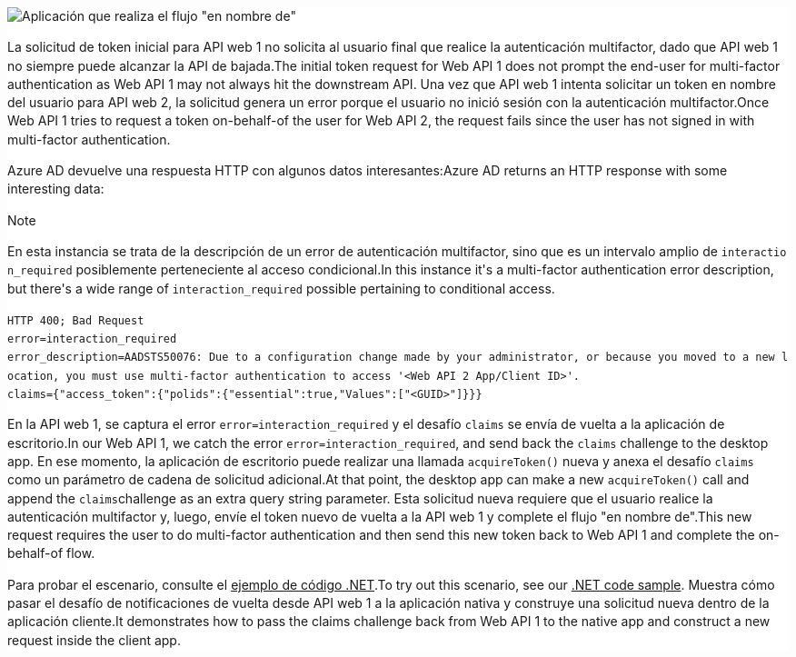 ![Aplicación que realiza el flujo "en nombre de"](media/active-directory-conditional-access-developer/app-performing-on-behalf-of-scenario.png)

<span data-ttu-id="e7670-190">La solicitud de token inicial para API web 1 no solicita al usuario final que realice la autenticación multifactor, dado que API web 1 no siempre puede alcanzar la API de bajada.</span><span class="sxs-lookup"><span data-stu-id="e7670-190">The initial token request for Web API 1 does not prompt the end-user for multi-factor authentication as Web API 1 may not always hit the downstream API.</span></span>  <span data-ttu-id="e7670-191">Una vez que API web 1 intenta solicitar un token en nombre del usuario para API web 2, la solicitud genera un error porque el usuario no inició sesión con la autenticación multifactor.</span><span class="sxs-lookup"><span data-stu-id="e7670-191">Once Web API 1 tries to request a token on-behalf-of the user for Web API 2, the request fails since the user has not signed in with multi-factor authentication.</span></span>

<span data-ttu-id="e7670-192">Azure AD devuelve una respuesta HTTP con algunos datos interesantes:</span><span class="sxs-lookup"><span data-stu-id="e7670-192">Azure AD returns an HTTP response with some interesting data:</span></span> 

> [!NOTE]
> <span data-ttu-id="e7670-193">En esta instancia se trata de la descripción de un error de autenticación multifactor, sino que es un intervalo amplio de `interaction_required` posiblemente perteneciente al acceso condicional.</span><span class="sxs-lookup"><span data-stu-id="e7670-193">In this instance it's a multi-factor authentication error description, but there's a wide range of `interaction_required` possible pertaining to conditional access.</span></span>  

```
HTTP 400; Bad Request 
error=interaction_required
error_description=AADSTS50076: Due to a configuration change made by your administrator, or because you moved to a new location, you must use multi-factor authentication to access '<Web API 2 App/Client ID>'.
claims={"access_token":{"polids":{"essential":true,"Values":["<GUID>"]}}}
```

<span data-ttu-id="e7670-194">En la API web 1, se captura el error `error=interaction_required` y el desafío `claims` se envía de vuelta a la aplicación de escritorio.</span><span class="sxs-lookup"><span data-stu-id="e7670-194">In our Web API 1, we catch the error `error=interaction_required`, and send back the `claims` challenge to the desktop app.</span></span>  <span data-ttu-id="e7670-195">En ese momento, la aplicación de escritorio puede realizar una llamada `acquireToken()` nueva y anexa el desafío `claims` como un parámetro de cadena de solicitud adicional.</span><span class="sxs-lookup"><span data-stu-id="e7670-195">At that point, the desktop app can make a new `acquireToken()` call and append the `claims`challenge as an extra query string parameter.</span></span>  <span data-ttu-id="e7670-196">Esta solicitud nueva requiere que el usuario realice la autenticación multifactor y, luego, envíe el token nuevo de vuelta a la API web 1 y complete el flujo "en nombre de".</span><span class="sxs-lookup"><span data-stu-id="e7670-196">This new request requires the user to do multi-factor authentication and then send this new token back to Web API 1 and complete the on-behalf-of flow.</span></span>

<span data-ttu-id="e7670-197">Para probar el escenario, consulte el [ejemplo de código .NET](https://github.com/Azure-Samples/active-directory-dotnet-webapi-onbehalfof-ca).</span><span class="sxs-lookup"><span data-stu-id="e7670-197">To try out this scenario, see our [.NET code sample](https://github.com/Azure-Samples/active-directory-dotnet-webapi-onbehalfof-ca).</span></span>  <span data-ttu-id="e7670-198">Muestra cómo pasar el desafío de notificaciones de vuelta desde API web 1 a la aplicación nativa y construye una solicitud nueva dentro de la aplicación cliente.</span><span class="sxs-lookup"><span data-stu-id="e7670-198">It demonstrates how to pass the claims challenge back from Web API 1 to the native app and construct a new request inside the client app.</span></span> 
